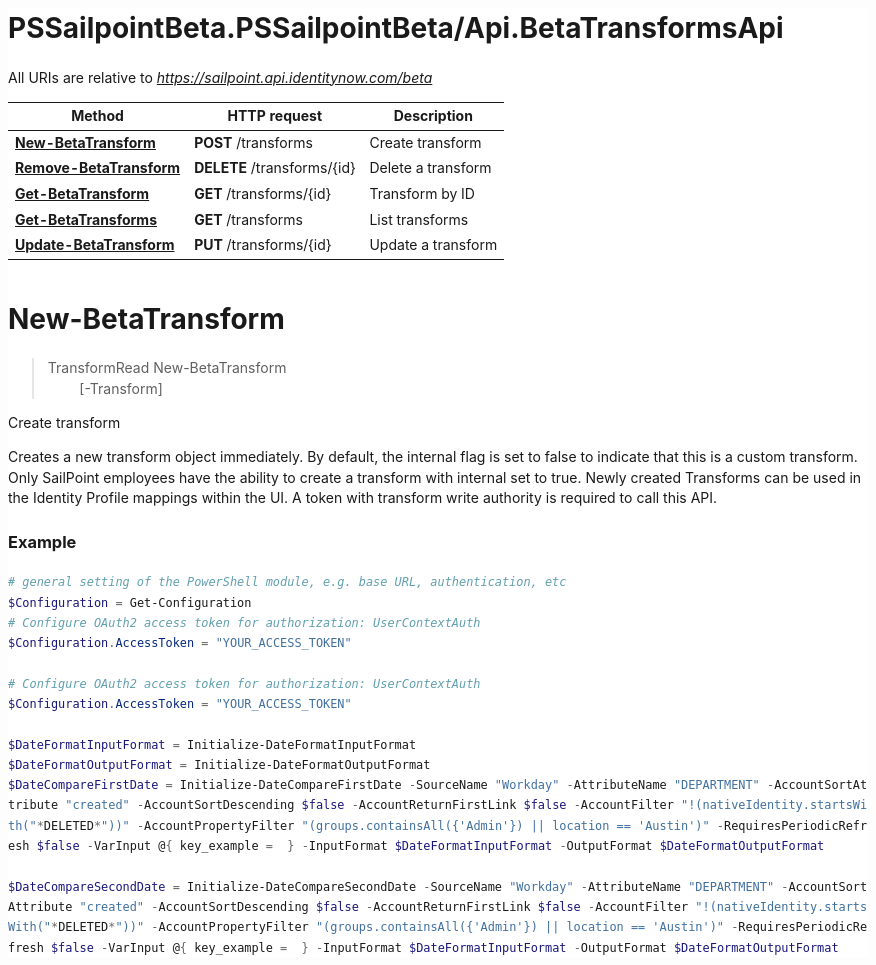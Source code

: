 # PSSailpointBeta.PSSailpointBeta/Api.BetaTransformsApi

All URIs are relative to *https://sailpoint.api.identitynow.com/beta*

Method | HTTP request | Description
------------- | ------------- | -------------
[**New-BetaTransform**](BetaTransformsApi.md#New-BetaTransform) | **POST** /transforms | Create transform
[**Remove-BetaTransform**](BetaTransformsApi.md#Remove-BetaTransform) | **DELETE** /transforms/{id} | Delete a transform
[**Get-BetaTransform**](BetaTransformsApi.md#Get-BetaTransform) | **GET** /transforms/{id} | Transform by ID
[**Get-BetaTransforms**](BetaTransformsApi.md#Get-BetaTransforms) | **GET** /transforms | List transforms
[**Update-BetaTransform**](BetaTransformsApi.md#Update-BetaTransform) | **PUT** /transforms/{id} | Update a transform


<a name="New-BetaTransform"></a>
# **New-BetaTransform**
> TransformRead New-BetaTransform<br>
> &nbsp;&nbsp;&nbsp;&nbsp;&nbsp;&nbsp;&nbsp;&nbsp;[-Transform] <PSCustomObject><br>

Create transform

Creates a new transform object immediately. By default, the internal flag is set to false to indicate that this is a custom transform. Only SailPoint employees have the ability to create a transform with internal set to true. Newly created Transforms can be used in the Identity Profile mappings within the UI. A token with transform write authority is required to call this API.

### Example
```powershell
# general setting of the PowerShell module, e.g. base URL, authentication, etc
$Configuration = Get-Configuration
# Configure OAuth2 access token for authorization: UserContextAuth
$Configuration.AccessToken = "YOUR_ACCESS_TOKEN"

# Configure OAuth2 access token for authorization: UserContextAuth
$Configuration.AccessToken = "YOUR_ACCESS_TOKEN"

$DateFormatInputFormat = Initialize-DateFormatInputFormat 
$DateFormatOutputFormat = Initialize-DateFormatOutputFormat 
$DateCompareFirstDate = Initialize-DateCompareFirstDate -SourceName "Workday" -AttributeName "DEPARTMENT" -AccountSortAttribute "created" -AccountSortDescending $false -AccountReturnFirstLink $false -AccountFilter "!(nativeIdentity.startsWith("*DELETED*"))" -AccountPropertyFilter "(groups.containsAll({'Admin'}) || location == 'Austin')" -RequiresPeriodicRefresh $false -VarInput @{ key_example =  } -InputFormat $DateFormatInputFormat -OutputFormat $DateFormatOutputFormat

$DateCompareSecondDate = Initialize-DateCompareSecondDate -SourceName "Workday" -AttributeName "DEPARTMENT" -AccountSortAttribute "created" -AccountSortDescending $false -AccountReturnFirstLink $false -AccountFilter "!(nativeIdentity.startsWith("*DELETED*"))" -AccountPropertyFilter "(groups.containsAll({'Admin'}) || location == 'Austin')" -RequiresPeriodicRefresh $false -VarInput @{ key_example =  } -InputFormat $DateFormatInputFormat -OutputFormat $DateFormatOutputFormat

```